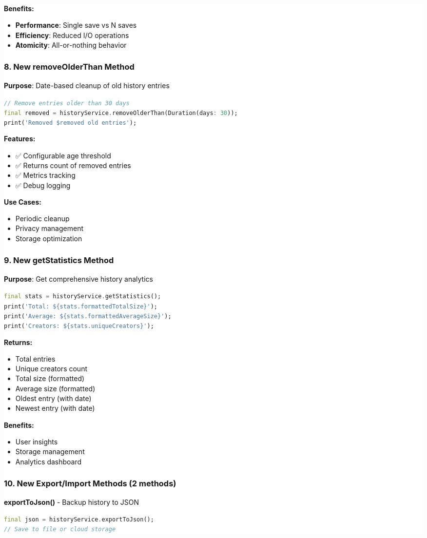 **Benefits:**
- **Performance**: Single save vs N saves
- **Efficiency**: Reduced I/O operations
- **Atomicity**: All-or-nothing behavior

### 8. New removeOlderThan Method

**Purpose**: Date-based cleanup of old history entries

```dart
// Remove entries older than 30 days
final removed = historyService.removeOlderThan(Duration(days: 30));
print('Removed $removed old entries');
```

**Features:**
- ✅ Configurable age threshold
- ✅ Returns count of removed entries
- ✅ Metrics tracking
- ✅ Debug logging

**Use Cases:**
- Periodic cleanup
- Privacy management
- Storage optimization

### 9. New getStatistics Method

**Purpose**: Get comprehensive history analytics

```dart
final stats = historyService.getStatistics();
print('Total: ${stats.formattedTotalSize}');
print('Average: ${stats.formattedAverageSize}');
print('Creators: ${stats.uniqueCreators}');
```

**Returns:**
- Total entries
- Unique creators count
- Total size (formatted)
- Average size (formatted)
- Oldest entry (with date)
- Newest entry (with date)

**Benefits:**
- User insights
- Storage management
- Analytics dashboard

### 10. New Export/Import Methods (2 methods)

**exportToJson()** - Backup history to JSON
```dart
final json = historyService.exportToJson();
// Save to file or cloud storage
```
